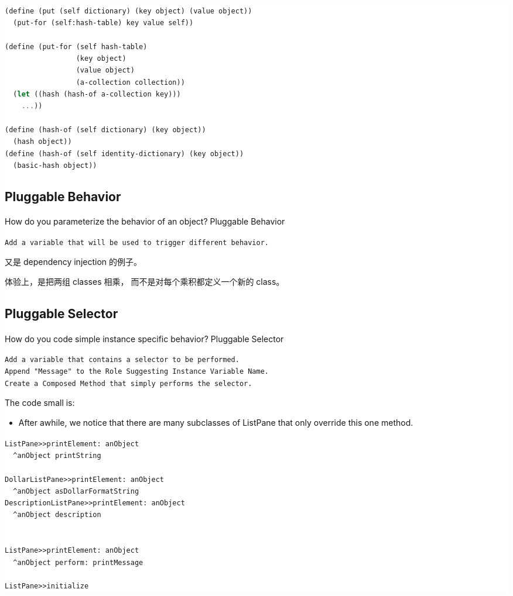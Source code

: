 ```scheme
(define (put (self dictionary) (key object) (value object))
  (put-for (self:hash-table) key value self))

(define (put-for (self hash-table)
                 (key object)
                 (value object)
                 (a-collection collection))
  (let ((hash (hash-of a-collection key)))
    ...))

(define (hash-of (self dictionary) (key object))
  (hash object))
(define (hash-of (self identity-dictionary) (key object))
  (basic-hash object))
```

## Pluggable Behavior

<question>
   How do you parameterize the behavior of an object?

  <answer>
    Pluggable Behavior

    Add a variable that will be used to trigger different behavior.
  </answer>
</question>

又是 dependency injection 的例子。

体验上，是把两组 classes 相乘，
而不是对每个乘积都定义一个新的 class。

## Pluggable Selector

<question>
  How do you code simple instance specific behavior?

  <answer>
    Pluggable Selector

    Add a variable that contains a selector to be performed.
    Append "Message" to the Role Suggesting Instance Variable Name.
    Create a Composed Method that simply performs the selector.
  </answer>
</question>

The code small is:

- After awhile, we notice that
  there are many subclasses of ListPane
  that only override this one method.

```smalltalk
ListPane>>printElement: anObject
  ^anObject printString

DollarListPane>>printElement: anObject
  ^anObject asDollarFormatString
DescriptionListPane>>printElement: anObject
  ^anObject description


ListPane>>printElement: anObject
  ^anObject perform: printMessage

ListPane>>initialize
```